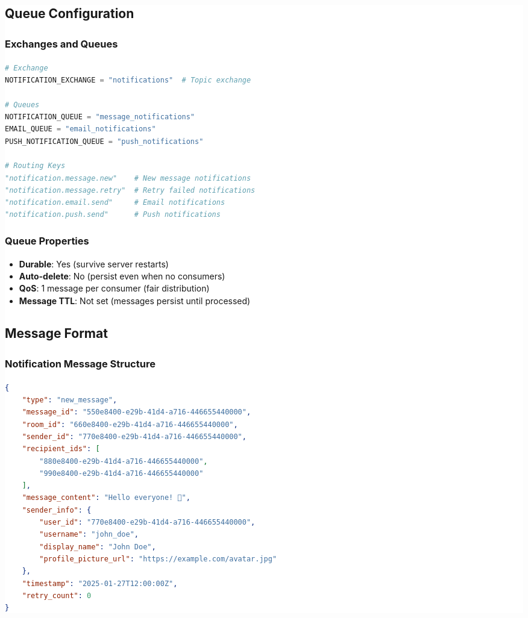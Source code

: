 ## Queue Configuration

### Exchanges and Queues

```python
# Exchange
NOTIFICATION_EXCHANGE = "notifications"  # Topic exchange

# Queues
NOTIFICATION_QUEUE = "message_notifications"
EMAIL_QUEUE = "email_notifications"  
PUSH_NOTIFICATION_QUEUE = "push_notifications"

# Routing Keys
"notification.message.new"    # New message notifications
"notification.message.retry"  # Retry failed notifications
"notification.email.send"     # Email notifications
"notification.push.send"      # Push notifications
```

### Queue Properties

- **Durable**: Yes (survive server restarts)
- **Auto-delete**: No (persist even when no consumers)
- **QoS**: 1 message per consumer (fair distribution)
- **Message TTL**: Not set (messages persist until processed)

## Message Format

### Notification Message Structure

```json
{
    "type": "new_message",
    "message_id": "550e8400-e29b-41d4-a716-446655440000",
    "room_id": "660e8400-e29b-41d4-a716-446655440000", 
    "sender_id": "770e8400-e29b-41d4-a716-446655440000",
    "recipient_ids": [
        "880e8400-e29b-41d4-a716-446655440000",
        "990e8400-e29b-41d4-a716-446655440000"
    ],
    "message_content": "Hello everyone! 👋",
    "sender_info": {
        "user_id": "770e8400-e29b-41d4-a716-446655440000",
        "username": "john_doe", 
        "display_name": "John Doe",
        "profile_picture_url": "https://example.com/avatar.jpg"
    },
    "timestamp": "2025-01-27T12:00:00Z",
    "retry_count": 0
}
```
